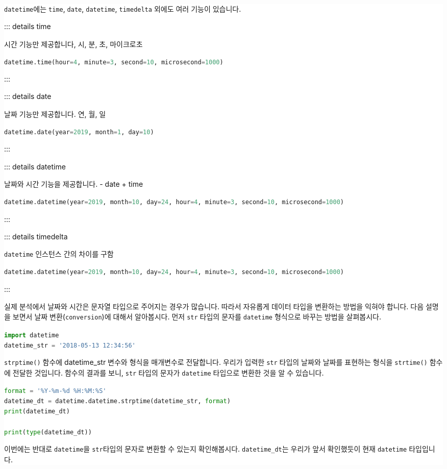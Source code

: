 `datetime`에는 `time`, `date`, `datetime`, `timedelta` 외에도 여러 기능이 있습니다.

::: details time

시간 기능만 제공합니다, 시, 분, 초, 마이크로초

```python
datetime.time(hour=4, minute=3, second=10, microsecond=1000)
```

:::

::: details date

날짜 기능만 제공합니다. 연, 월, 일

```python
datetime.date(year=2019, month=1, day=10)
```

:::

::: details datetime

날짜와 시간 기능을 제공합니다. - date + time

```python
datetime.datetime(year=2019, month=10, day=24, hour=4, minute=3, second=10, microsecond=1000)
```

:::

::: details timedelta

`datetime` 인스턴스 간의 차이를 구함

```python
datetime.datetime(year=2019, month=10, day=24, hour=4, minute=3, second=10, microsecond=1000)
```

:::

실제 분석에서 날짜와 시간은 문자열 타입으로 주어지는 경우가 많습니다. 따라서 자유롭게 데이터 타입을 변환하는 방법을 익혀야 합니다. 다음 설명을 보면서 날짜 변환(`conversion`)에 대해서 알아봅시다. 먼저 `str` 타입의 문자를 `datetime` 형식으로 바꾸는 방법을 살펴봅시다.

```python
import datetime
datetime_str = '2018-05-13 12:34:56'
```

`strptime()` 함수에 datetime_str 변수와 형식을 매개변수로 전달합니다. 우리가 입력한 `str` 타입의 날짜와 날짜를 표현하는 형식을 `strtime()` 함수에 전달한 것입니다. 함수의 결과를 보니, `str` 타입의 문자가 `datetime` 타입으로 변환한 것을 알 수 있습니다.

```python
format = '%Y-%m-%d %H:%M:%S' 
datetime_dt = datetime.datetime.strptime(datetime_str, format)
print(datetime_dt)

print(type(datetime_dt))
```

이번에는 반대로 `datetime`을 `str`타입의 문자로 변환할 수 있는지 확인해봅시다.
`datetime_dt`는 우리가 앞서 확인했듯이 현재 `datetime` 타입입니다.
